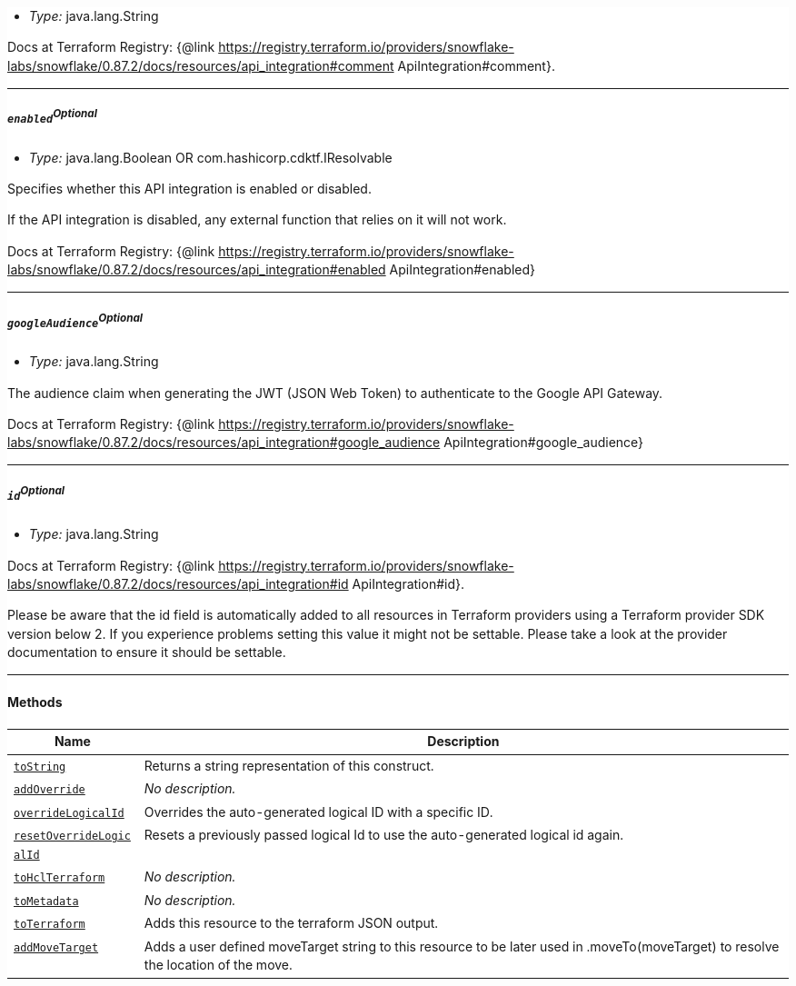 - *Type:* java.lang.String

Docs at Terraform Registry: {@link https://registry.terraform.io/providers/snowflake-labs/snowflake/0.87.2/docs/resources/api_integration#comment ApiIntegration#comment}.

---

##### `enabled`<sup>Optional</sup> <a name="enabled" id="@cdktf/provider-snowflake.apiIntegration.ApiIntegration.Initializer.parameter.enabled"></a>

- *Type:* java.lang.Boolean OR com.hashicorp.cdktf.IResolvable

Specifies whether this API integration is enabled or disabled.

If the API integration is disabled, any external function that relies on it will not work.

Docs at Terraform Registry: {@link https://registry.terraform.io/providers/snowflake-labs/snowflake/0.87.2/docs/resources/api_integration#enabled ApiIntegration#enabled}

---

##### `googleAudience`<sup>Optional</sup> <a name="googleAudience" id="@cdktf/provider-snowflake.apiIntegration.ApiIntegration.Initializer.parameter.googleAudience"></a>

- *Type:* java.lang.String

The audience claim when generating the JWT (JSON Web Token) to authenticate to the Google API Gateway.

Docs at Terraform Registry: {@link https://registry.terraform.io/providers/snowflake-labs/snowflake/0.87.2/docs/resources/api_integration#google_audience ApiIntegration#google_audience}

---

##### `id`<sup>Optional</sup> <a name="id" id="@cdktf/provider-snowflake.apiIntegration.ApiIntegration.Initializer.parameter.id"></a>

- *Type:* java.lang.String

Docs at Terraform Registry: {@link https://registry.terraform.io/providers/snowflake-labs/snowflake/0.87.2/docs/resources/api_integration#id ApiIntegration#id}.

Please be aware that the id field is automatically added to all resources in Terraform providers using a Terraform provider SDK version below 2.
If you experience problems setting this value it might not be settable. Please take a look at the provider documentation to ensure it should be settable.

---

#### Methods <a name="Methods" id="Methods"></a>

| **Name** | **Description** |
| --- | --- |
| <code><a href="#@cdktf/provider-snowflake.apiIntegration.ApiIntegration.toString">toString</a></code> | Returns a string representation of this construct. |
| <code><a href="#@cdktf/provider-snowflake.apiIntegration.ApiIntegration.addOverride">addOverride</a></code> | *No description.* |
| <code><a href="#@cdktf/provider-snowflake.apiIntegration.ApiIntegration.overrideLogicalId">overrideLogicalId</a></code> | Overrides the auto-generated logical ID with a specific ID. |
| <code><a href="#@cdktf/provider-snowflake.apiIntegration.ApiIntegration.resetOverrideLogicalId">resetOverrideLogicalId</a></code> | Resets a previously passed logical Id to use the auto-generated logical id again. |
| <code><a href="#@cdktf/provider-snowflake.apiIntegration.ApiIntegration.toHclTerraform">toHclTerraform</a></code> | *No description.* |
| <code><a href="#@cdktf/provider-snowflake.apiIntegration.ApiIntegration.toMetadata">toMetadata</a></code> | *No description.* |
| <code><a href="#@cdktf/provider-snowflake.apiIntegration.ApiIntegration.toTerraform">toTerraform</a></code> | Adds this resource to the terraform JSON output. |
| <code><a href="#@cdktf/provider-snowflake.apiIntegration.ApiIntegration.addMoveTarget">addMoveTarget</a></code> | Adds a user defined moveTarget string to this resource to be later used in .moveTo(moveTarget) to resolve the location of the move. |